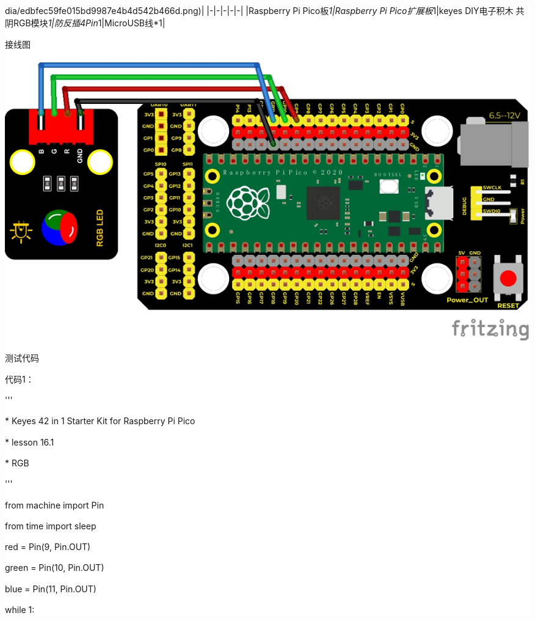 dia/edbfec59fe015bd9987e4b4d542b466d.png)|
|-|-|-|-|-|
|Raspberry Pi Pico板*1|Raspberry Pi Pico扩展板*1|keyes DIY电子积木 共阴RGB模块*1|防反插4Pin*1|MicroUSB线*1|

接线图

![](media/56949d32665ee7096eeebabd8c6cbf16.jpeg)

测试代码

代码1：

'''

\* Keyes 42 in 1 Starter Kit for Raspberry Pi Pico

\* lesson 16.1

\* RGB

'''

from machine import Pin

from time import sleep

red = Pin(9, Pin.OUT)

green = Pin(10, Pin.OUT)

blue = Pin(11, Pin.OUT)

while 1:
